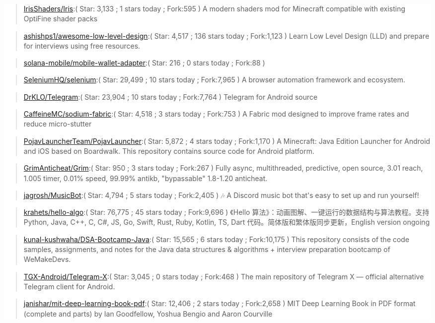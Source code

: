 > [IrisShaders/Iris](https://github.com/IrisShaders/Iris):( Star: 3,133 ; 1 stars today ; Fork:595 ) 
 > A modern shaders mod for Minecraft compatible with existing OptiFine shader packs

> [ashishps1/awesome-low-level-design](https://github.com/ashishps1/awesome-low-level-design):( Star: 4,517 ; 136 stars today ; Fork:1,123 ) 
 > Learn Low Level Design (LLD) and prepare for interviews using free resources.

> [solana-mobile/mobile-wallet-adapter](https://github.com/solana-mobile/mobile-wallet-adapter):( Star: 216 ; 0 stars today ; Fork:88 ) 
 > 

> [SeleniumHQ/selenium](https://github.com/SeleniumHQ/selenium):( Star: 29,499 ; 10 stars today ; Fork:7,965 ) 
 > A browser automation framework and ecosystem.

> [DrKLO/Telegram](https://github.com/DrKLO/Telegram):( Star: 23,904 ; 10 stars today ; Fork:7,764 ) 
 > Telegram for Android source

> [CaffeineMC/sodium-fabric](https://github.com/CaffeineMC/sodium-fabric):( Star: 4,518 ; 3 stars today ; Fork:753 ) 
 > A Fabric mod designed to improve frame rates and reduce micro-stutter

> [PojavLauncherTeam/PojavLauncher](https://github.com/PojavLauncherTeam/PojavLauncher):( Star: 5,872 ; 4 stars today ; Fork:1,170 ) 
 > A Minecraft: Java Edition Launcher for Android and iOS based on Boardwalk. This repository contains source code for Android platform.

> [GrimAnticheat/Grim](https://github.com/GrimAnticheat/Grim):( Star: 950 ; 3 stars today ; Fork:267 ) 
 > Fully async, multithreaded, predictive, open source, 3.01 reach, 1.005 timer, 0.01% speed, 99.99% antikb, "bypassable" 1.8-1.20 anticheat.

> [jagrosh/MusicBot](https://github.com/jagrosh/MusicBot):( Star: 4,794 ; 5 stars today ; Fork:2,405 ) 
 > 🎶 A Discord music bot that's easy to set up and run yourself!

> [krahets/hello-algo](https://github.com/krahets/hello-algo):( Star: 76,775 ; 45 stars today ; Fork:9,696 ) 
 > 《Hello 算法》：动画图解、一键运行的数据结构与算法教程。支持 Python, Java, C++, C, C#, JS, Go, Swift, Rust, Ruby, Kotlin, TS, Dart 代码。简体版和繁体版同步更新，English version ongoing

> [kunal-kushwaha/DSA-Bootcamp-Java](https://github.com/kunal-kushwaha/DSA-Bootcamp-Java):( Star: 15,565 ; 6 stars today ; Fork:10,175 ) 
 > This repository consists of the code samples, assignments, and notes for the Java data structures & algorithms + interview preparation bootcamp of WeMakeDevs.

> [TGX-Android/Telegram-X](https://github.com/TGX-Android/Telegram-X):( Star: 3,045 ; 0 stars today ; Fork:468 ) 
 > The main repository of Telegram X — official alternative Telegram client for Android.

> [janishar/mit-deep-learning-book-pdf](https://github.com/janishar/mit-deep-learning-book-pdf):( Star: 12,406 ; 2 stars today ; Fork:2,658 ) 
 > MIT Deep Learning Book in PDF format (complete and parts) by Ian Goodfellow, Yoshua Bengio and Aaron Courville
